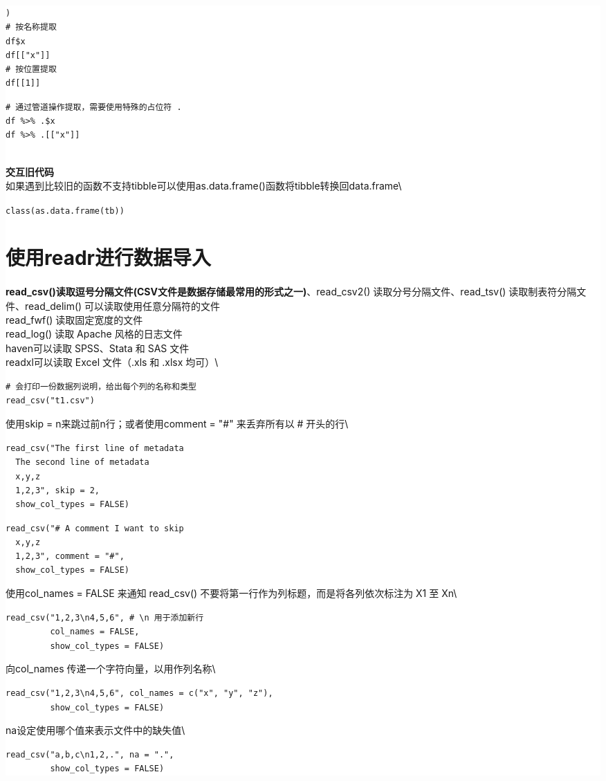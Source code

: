 ```{r}
) 
# 按名称提取 
df$x
df[["x"]] 
# 按位置提取 
df[[1]] 
```

```{r}
# 通过管道操作提取，需要使用特殊的占位符 .
df %>% .$x 
df %>% .[["x"]] 
```
\
**交互旧代码**\
如果遇到比较旧的函数不支持tibble可以使用as.data.frame()函数将tibble转换回data.frame\
```{r eval=FALSE}
class(as.data.frame(tb)) 
```


# 使用readr进行数据导入
**read_csv()**读取逗号分隔文件**(CSV文件是数据存储最常用的形式之一)**、read_csv2() 读取分号分隔文件、read_tsv() 读取制表符分隔文件、read_delim() 可以读取使用任意分隔符的文件\
read_fwf() 读取固定宽度的文件\
read_log() 读取 Apache 风格的日志文件\
haven可以读取 SPSS、Stata 和 SAS 文件\
readxl可以读取 Excel 文件（.xls 和 .xlsx 均可）\
```{r}
# 会打印一份数据列说明，给出每个列的名称和类型
read_csv("t1.csv")
```
使用skip = n来跳过前n行；或者使用comment = "#" 来丢弃所有以 # 开头的行\
```{r}
read_csv("The first line of metadata  
  The second line of metadata 
  x,y,z 
  1,2,3", skip = 2,
  show_col_types = FALSE) 
```

```{r}
read_csv("# A comment I want to skip 
  x,y,z 
  1,2,3", comment = "#",
  show_col_types = FALSE) 
```
使用col_names = FALSE 来通知 read_csv() 不要将第一行作为列标题，而是将各列依次标注为 X1 至 Xn\
```{r}
read_csv("1,2,3\n4,5,6", # \n 用于添加新行
         col_names = FALSE,
         show_col_types = FALSE) 
```
向col_names 传递一个字符向量，以用作列名称\
```{r}
read_csv("1,2,3\n4,5,6", col_names = c("x", "y", "z"),
         show_col_types = FALSE) 
```
 na设定使用哪个值来表示文件中的缺失值\
```{r}
read_csv("a,b,c\n1,2,.", na = ".",
         show_col_types = FALSE) 
```
 
